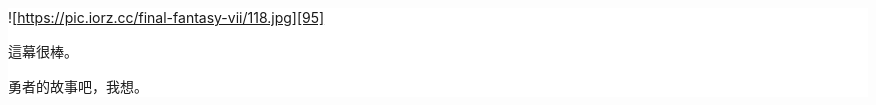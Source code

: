![https://pic.iorz.cc/final-fantasy-vii/118.jpg][95]

這幕很棒。

勇者的故事吧，我想。

 [1]: https://pic.iorz.cc/final-fantasy-vii/01.jpg
 [2]: https://pic.iorz.cc/final-fantasy-vii/02.jpg
 [3]: https://pic.iorz.cc/final-fantasy-vii/03.jpg
 [4]: https://pic.iorz.cc/final-fantasy-vii/04.jpg
 [5]: https://pic.iorz.cc/final-fantasy-vii/05.jpg
 [6]: https://pic.iorz.cc/final-fantasy-vii/06.jpg
 [7]: https://pic.iorz.cc/final-fantasy-vii/07.jpg
 [8]: https://pic.iorz.cc/final-fantasy-vii/08.jpg
 [9]: https://pic.iorz.cc/final-fantasy-vii/10.jpg
 [10]: https://pic.iorz.cc/final-fantasy-vii/12.jpg
 [11]: https://pic.iorz.cc/final-fantasy-vii/13.jpg
 [12]: https://pic.iorz.cc/final-fantasy-vii/14.jpg
 [13]: https://pic.iorz.cc/final-fantasy-vii/15.jpg
 [14]: https://pic.iorz.cc/final-fantasy-vii/16.jpg
 [15]: https://pic.iorz.cc/final-fantasy-vii/17.jpg
 [16]: https://pic.iorz.cc/final-fantasy-vii/18.jpg
 [17]: https://pic.iorz.cc/final-fantasy-vii/19.jpg
 [18]: https://pic.iorz.cc/final-fantasy-vii/21.jpg
 [19]: https://pic.iorz.cc/final-fantasy-vii/22.jpg
 [20]: https://pic.iorz.cc/final-fantasy-vii/23.jpg
 [21]: https://pic.iorz.cc/final-fantasy-vii/24.jpg
 [22]: https://pic.iorz.cc/final-fantasy-vii/27.jpg
 [23]: https://pic.iorz.cc/final-fantasy-vii/30.jpg
 [24]: https://pic.iorz.cc/final-fantasy-vii/31.jpg
 [25]: https://pic.iorz.cc/final-fantasy-vii/33.jpg
 [26]: https://pic.iorz.cc/final-fantasy-vii/35.jpg
 [27]: https://pic.iorz.cc/final-fantasy-vii/36.jpg
 [28]: https://pic.iorz.cc/final-fantasy-vii/37.jpg
 [29]: https://pic.iorz.cc/final-fantasy-vii/38.jpg
 [30]: https://pic.iorz.cc/final-fantasy-vii/39.jpg
 [31]: https://pic.iorz.cc/final-fantasy-vii/40.jpg
 [32]: https://pic.iorz.cc/final-fantasy-vii/42.jpg
 [33]: https://pic.iorz.cc/final-fantasy-vii/43.jpg
 [34]: https://pic.iorz.cc/final-fantasy-vii/44.jpg
 [35]: https://pic.iorz.cc/final-fantasy-vii/45.jpg
 [36]: https://pic.iorz.cc/final-fantasy-vii/48.jpg
 [37]: https://pic.iorz.cc/final-fantasy-vii/49.jpg
 [38]: https://pic.iorz.cc/final-fantasy-vii/50.jpg
 [39]: https://pic.iorz.cc/final-fantasy-vii/51.jpg
 [40]: https://pic.iorz.cc/final-fantasy-vii/53.jpg
 [41]: https://pic.iorz.cc/final-fantasy-vii/54.jpg
 [42]: https://pic.iorz.cc/final-fantasy-vii/55.jpg
 [43]: https://pic.iorz.cc/final-fantasy-vii/56.jpg
 [44]: https://pic.iorz.cc/final-fantasy-vii/57.jpg
 [45]: https://pic.iorz.cc/final-fantasy-vii/58.jpg
 [46]: https://pic.iorz.cc/final-fantasy-vii/59.jpg
 [47]: https://pic.iorz.cc/final-fantasy-vii/60.jpg
 [48]: https://pic.iorz.cc/final-fantasy-vii/61.jpg
 [49]: https://pic.iorz.cc/final-fantasy-vii/62.jpg
 [50]: https://pic.iorz.cc/final-fantasy-vii/63.jpg
 [51]: https://pic.iorz.cc/final-fantasy-vii/64.jpg
 [52]: https://pic.iorz.cc/final-fantasy-vii/65.jpg
 [53]: https://pic.iorz.cc/final-fantasy-vii/66.jpg
 [54]: https://pic.iorz.cc/final-fantasy-vii/67.jpg
 [55]: https://pic.iorz.cc/final-fantasy-vii/68.jpg
 [56]: https://pic.iorz.cc/final-fantasy-vii/69.jpg
 [57]: https://pic.iorz.cc/final-fantasy-vii/72.jpg
 [58]: https://pic.iorz.cc/final-fantasy-vii/73.jpg
 [59]: https://pic.iorz.cc/final-fantasy-vii/74.jpg
 [60]: https://pic.iorz.cc/final-fantasy-vii/75.jpg
 [61]: https://pic.iorz.cc/final-fantasy-vii/76.jpg
 [62]: https://pic.iorz.cc/final-fantasy-vii/78.jpg
 [63]: https://pic.iorz.cc/final-fantasy-vii/79.jpg
 [64]: https://pic.iorz.cc/final-fantasy-vii/80.jpg
 [65]: https://pic.iorz.cc/final-fantasy-vii/81.jpg
 [66]: https://pic.iorz.cc/final-fantasy-vii/82.jpg
 [67]: https://pic.iorz.cc/final-fantasy-vii/83.jpg
 [68]: https://pic.iorz.cc/final-fantasy-vii/86.jpg
 [69]: https://pic.iorz.cc/final-fantasy-vii/87.jpg
 [70]: https://pic.iorz.cc/final-fantasy-vii/88.jpg
 [71]: https://pic.iorz.cc/final-fantasy-vii/89.jpg
 [72]: https://pic.iorz.cc/final-fantasy-vii/90.jpg
 [73]: https://pic.iorz.cc/final-fantasy-vii/91.jpg
 [74]: https://pic.iorz.cc/final-fantasy-vii/92.jpg
 [75]: https://pic.iorz.cc/final-fantasy-vii/93.jpg
 [76]: https://pic.iorz.cc/final-fantasy-vii/95.jpg
 [77]: https://pic.iorz.cc/final-fantasy-vii/96.jpg
 [78]: https://pic.iorz.cc/final-fantasy-vii/97.jpg
 [79]: https://pic.iorz.cc/final-fantasy-vii/98.jpg
 [80]: https://pic.iorz.cc/final-fantasy-vii/99.jpg
 [81]: https://pic.iorz.cc/final-fantasy-vii/100.jpg
 [82]: https://pic.iorz.cc/final-fantasy-vii/101.jpg
 [83]: https://pic.iorz.cc/final-fantasy-vii/102.jpg
 [84]: https://pic.iorz.cc/final-fantasy-vii/103.jpg
 [85]: https://pic.iorz.cc/final-fantasy-vii/104.jpg
 [86]: https://pic.iorz.cc/final-fantasy-vii/105.jpg
 [87]: https://pic.iorz.cc/final-fantasy-vii/107.jpg
 [88]: https://pic.iorz.cc/final-fantasy-vii/108.jpg
 [89]: https://pic.iorz.cc/final-fantasy-vii/110.jpg
 [90]: https://pic.iorz.cc/final-fantasy-vii/111.jpg
 [91]: https://pic.iorz.cc/final-fantasy-vii/112.jpg
 [92]: https://pic.iorz.cc/final-fantasy-vii/114.jpg
 [93]: https://pic.iorz.cc/final-fantasy-vii/115.jpg
 [94]: https://pic.iorz.cc/final-fantasy-vii/117.jpg
 [95]: https://pic.iorz.cc/final-fantasy-vii/118.jpg